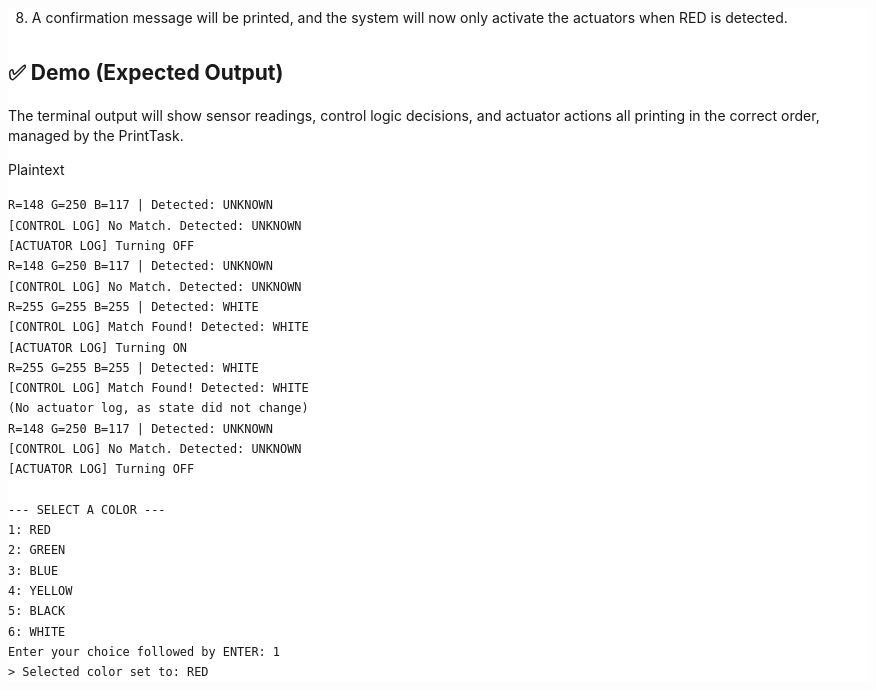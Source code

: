 8. A confirmation message will be printed, and the system will now only activate the actuators when RED is detected.

## ✅ Demo (Expected Output)
The terminal output will show sensor readings, control logic decisions, and actuator actions all printing in the correct order, managed by the PrintTask.

Plaintext
```
R=148 G=250 B=117 | Detected: UNKNOWN
[CONTROL LOG] No Match. Detected: UNKNOWN
[ACTUATOR LOG] Turning OFF
R=148 G=250 B=117 | Detected: UNKNOWN
[CONTROL LOG] No Match. Detected: UNKNOWN
R=255 G=255 B=255 | Detected: WHITE
[CONTROL LOG] Match Found! Detected: WHITE
[ACTUATOR LOG] Turning ON
R=255 G=255 B=255 | Detected: WHITE
[CONTROL LOG] Match Found! Detected: WHITE
(No actuator log, as state did not change)
R=148 G=250 B=117 | Detected: UNKNOWN
[CONTROL LOG] No Match. Detected: UNKNOWN
[ACTUATOR LOG] Turning OFF

--- SELECT A COLOR ---
1: RED
2: GREEN
3: BLUE
4: YELLOW
5: BLACK
6: WHITE
Enter your choice followed by ENTER: 1
> Selected color set to: RED
```


